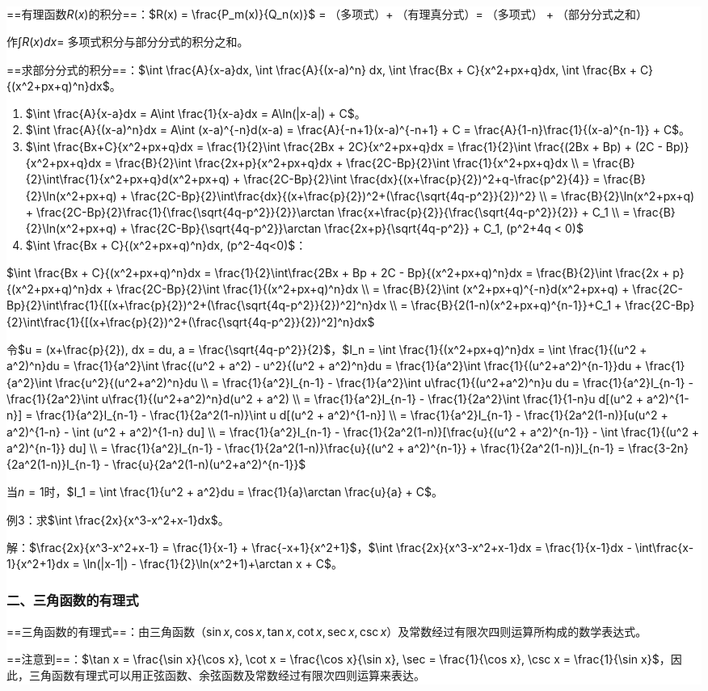 

==有理函数$R(x)$的积分==：$R(x) = \frac{P_m(x)}{Q_n(x)}$ = （多项式）+ （有理真分式）= （多项式） + （部分分式之和）

作$\int R(x)dx$= 多项式积分与部分分式的积分之和。



==求部分分式的积分==：$\int \frac{A}{x-a}dx, \int \frac{A}{(x-a)^n} dx, \int \frac{Bx + C}{x^2+px+q}dx, \int \frac{Bx + C}{(x^2+px+q)^n}dx$。



1. $\int \frac{A}{x-a}dx = A\int \frac{1}{x-a}dx = A\ln(|x-a|) + C$。
2. $\int \frac{A}{(x-a)^n}dx = A\int (x-a)^{-n}d(x-a) = \frac{A}{-n+1}(x-a)^{-n+1} + C = \frac{A}{1-n}\frac{1}{(x-a)^{n-1}} + C$。
3. $\int \frac{Bx+C}{x^2+px+q}dx = \frac{1}{2}\int \frac{2Bx + 2C}{x^2+px+q}dx = \frac{1}{2}\int \frac{(2Bx + Bp) + (2C - Bp)}{x^2+px+q}dx = \frac{B}{2}\int \frac{2x+p}{x^2+px+q}dx + \frac{2C-Bp}{2}\int \frac{1}{x^2+px+q}dx \\ = \frac{B}{2}\int\frac{1}{x^2+px+q}d(x^2+px+q) + \frac{2C-Bp}{2}\int \frac{dx}{(x+\frac{p}{2})^2+q-\frac{p^2}{4}} = \frac{B}{2}\ln(x^2+px+q) + \frac{2C-Bp}{2}\int\frac{dx}{(x+\frac{p}{2})^2+(\frac{\sqrt{4q-p^2}}{2})^2} \\ = \frac{B}{2}\ln(x^2+px+q) + \frac{2C-Bp}{2}\frac{1}{\frac{\sqrt{4q-p^2}}{2}}\arctan \frac{x+\frac{p}{2}}{\frac{\sqrt{4q-p^2}}{2}} + C_1 \\ = \frac{B}{2}\ln(x^2+px+q) + \frac{2C-Bp}{\sqrt{4q-p^2}}\arctan \frac{2x+p}{\sqrt{4q-p^2}} + C_1, (p^2+4q < 0)$
4. $\int \frac{Bx + C}{(x^2+px+q)^n}dx, (p^2-4q<0)$：

$\int \frac{Bx + C}{(x^2+px+q)^n}dx = \frac{1}{2}\int\frac{2Bx + Bp + 2C - Bp}{(x^2+px+q)^n}dx = \frac{B}{2}\int \frac{2x + p}{(x^2+px+q)^n}dx + \frac{2C-Bp}{2}\int \frac{1}{(x^2+px+q)^n}dx \\ = \frac{B}{2}\int (x^2+px+q)^{-n}d(x^2+px+q) + \frac{2C-Bp}{2}\int\frac{1}{[(x+\frac{p}{2})^2+(\frac{\sqrt{4q-p^2}}{2})^2]^n}dx \\ = \frac{B}{2(1-n)(x^2+px+q)^{n-1}}+C_1 + \frac{2C-Bp}{2}\int\frac{1}{[(x+\frac{p}{2})^2+(\frac{\sqrt{4q-p^2}}{2})^2]^n}dx$

令$u = (x+\frac{p}{2}), dx = du, a = \frac{\sqrt{4q-p^2}}{2}$，$I_n = \int \frac{1}{(x^2+px+q)^n}dx = \int \frac{1}{(u^2 + a^2)^n}du = \frac{1}{a^2}\int \frac{(u^2 + a^2) - u^2}{(u^2 + a^2)^n}du = \frac{1}{a^2}\int \frac{1}{(u^2+a^2)^{n-1}}du + \frac{1}{a^2}\int \frac{u^2}{(u^2+a^2)^n}du \\ = \frac{1}{a^2}I_{n-1} - \frac{1}{a^2}\int u\frac{1}{(u^2+a^2)^n}u du = \frac{1}{a^2}I_{n-1} - \frac{1}{2a^2}\int u\frac{1}{(u^2+a^2)^n}d(u^2 + a^2) \\ = \frac{1}{a^2}I_{n-1} - \frac{1}{2a^2}\int \frac{1}{1-n}u d[(u^2 + a^2)^{1-n}] = \frac{1}{a^2}I_{n-1} - \frac{1}{2a^2(1-n)}\int u d[(u^2 + a^2)^{1-n}] \\ = \frac{1}{a^2}I_{n-1} - \frac{1}{2a^2(1-n)}[u(u^2 + a^2)^{1-n} - \int (u^2 + a^2)^{1-n} du] \\ = \frac{1}{a^2}I_{n-1} - \frac{1}{2a^2(1-n)}[\frac{u}{(u^2 + a^2)^{n-1}} - \int \frac{1}{(u^2 + a^2)^{n-1}} du] \\ = \frac{1}{a^2}I_{n-1} - \frac{1}{2a^2(1-n)}\frac{u}{(u^2 + a^2)^{n-1}} + \frac{1}{2a^2(1-n)}I_{n-1} = \frac{3-2n}{2a^2(1-n)}I_{n-1} - \frac{u}{2a^2(1-n)(u^2+a^2)^{n-1}}$

当$n = 1$时，$I_1 = \int \frac{1}{u^2 + a^2}du = \frac{1}{a}\arctan \frac{u}{a} + C$。



例3：求$\int \frac{2x}{x^3-x^2+x-1}dx$。

解：$\frac{2x}{x^3-x^2+x-1} = \frac{1}{x-1} + \frac{-x+1}{x^2+1}$，$\int \frac{2x}{x^3-x^2+x-1}dx = \frac{1}{x-1}dx - \int\frac{x-1}{x^2+1}dx = \ln(|x-1|) - \frac{1}{2}\ln(x^2+1)+\arctan x + C$。



### 二、三角函数的有理式

==三角函数的有理式==：由三角函数（$\sin x, \cos x, \tan x, \cot x, \sec x, \csc x$）及常数经过有限次四则运算所构成的数学表达式。

==注意到==：$\tan x = \frac{\sin x}{\cos x}, \cot x = \frac{\cos x}{\sin x}, \sec = \frac{1}{\cos x}, \csc x = \frac{1}{\sin x}$，因此，三角函数有理式可以用正弦函数、余弦函数及常数经过有限次四则运算来表达。
